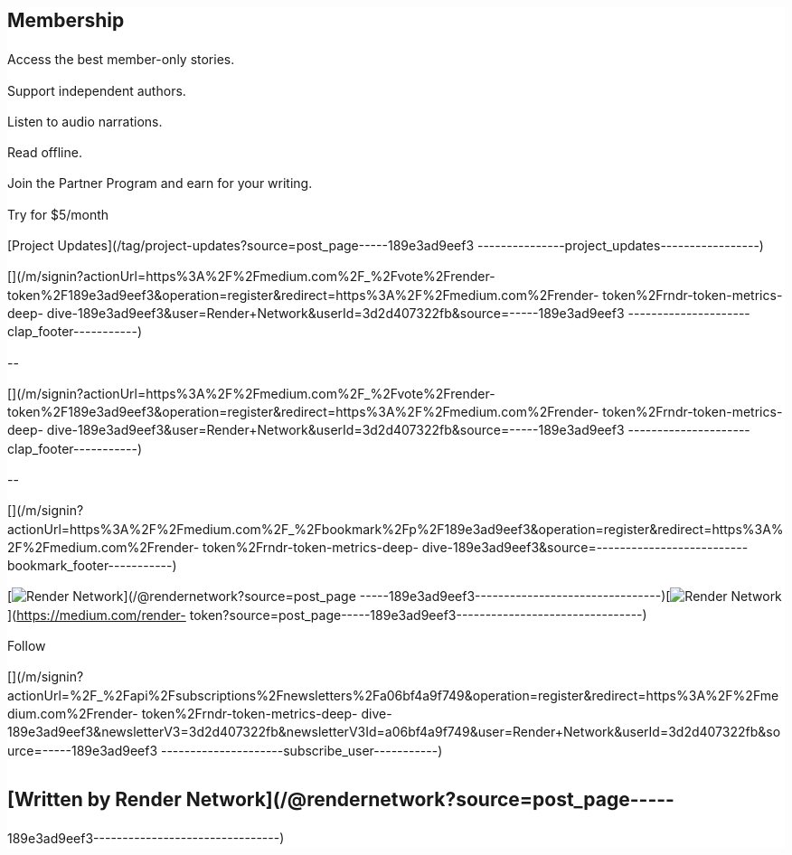 ## Membership

Access the best member-only stories.

Support independent authors.

Listen to audio narrations.

Read offline.

Join the Partner Program and earn for your writing.

Try for $5/month

[Project Updates](/tag/project-updates?source=post_page-----189e3ad9eef3
---------------project_updates-----------------)

[](/m/signin?actionUrl=https%3A%2F%2Fmedium.com%2F_%2Fvote%2Frender-
token%2F189e3ad9eef3&operation=register&redirect=https%3A%2F%2Fmedium.com%2Frender-
token%2Frndr-token-metrics-deep-
dive-189e3ad9eef3&user=Render+Network&userId=3d2d407322fb&source=-----189e3ad9eef3
---------------------clap_footer-----------)

\--

[](/m/signin?actionUrl=https%3A%2F%2Fmedium.com%2F_%2Fvote%2Frender-
token%2F189e3ad9eef3&operation=register&redirect=https%3A%2F%2Fmedium.com%2Frender-
token%2Frndr-token-metrics-deep-
dive-189e3ad9eef3&user=Render+Network&userId=3d2d407322fb&source=-----189e3ad9eef3
---------------------clap_footer-----------)

\--

[](/m/signin?actionUrl=https%3A%2F%2Fmedium.com%2F_%2Fbookmark%2Fp%2F189e3ad9eef3&operation=register&redirect=https%3A%2F%2Fmedium.com%2Frender-
token%2Frndr-token-metrics-deep-
dive-189e3ad9eef3&source=--------------------------bookmark_footer-----------)

[![Render
Network](https://miro.medium.com/v2/resize:fill:144:144/1*ZifcaMAG2oeWSwB7vnL59g.png)](/@rendernetwork?source=post_page
-----189e3ad9eef3--------------------------------)[![Render
Network](https://miro.medium.com/v2/resize:fill:64:64/1*yrGA5gEAmIxsjoW9R54L9Q.png)](https://medium.com/render-
token?source=post_page-----189e3ad9eef3--------------------------------)

Follow

[](/m/signin?actionUrl=%2F_%2Fapi%2Fsubscriptions%2Fnewsletters%2Fa06bf4a9f749&operation=register&redirect=https%3A%2F%2Fmedium.com%2Frender-
token%2Frndr-token-metrics-deep-
dive-189e3ad9eef3&newsletterV3=3d2d407322fb&newsletterV3Id=a06bf4a9f749&user=Render+Network&userId=3d2d407322fb&source=-----189e3ad9eef3
---------------------subscribe_user-----------)

## [Written by Render Network](/@rendernetwork?source=post_page-----
189e3ad9eef3--------------------------------)
